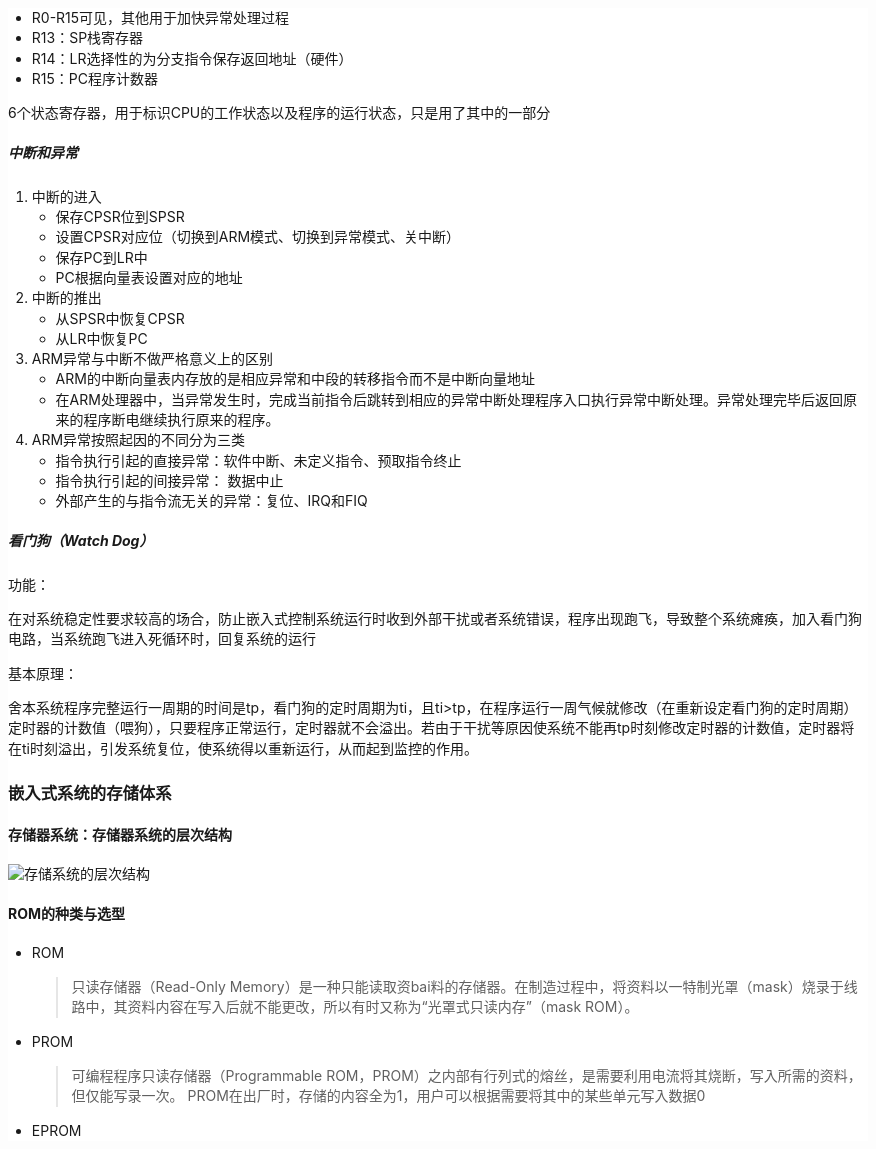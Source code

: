 - R0-R15可见，其他用于加快异常处理过程
- R13：SP栈寄存器
- R14：LR选择性的为分支指令保存返回地址（硬件）
- R15：PC程序计数器

6个状态寄存器，用于标识CPU的工作状态以及程序的运行状态，只是用了其中的一部分

##### 中断和异常

1. 中断的进入
   - 保存CPSR位到SPSR
   - 设置CPSR对应位（切换到ARM模式、切换到异常模式、关中断）
   - 保存PC到LR中
   - PC根据向量表设置对应的地址
2. 中断的推出
   - 从SPSR中恢复CPSR
   - 从LR中恢复PC
3. ARM异常与中断不做严格意义上的区别
   - ARM的中断向量表内存放的是相应异常和中段的转移指令而不是中断向量地址
   - 在ARM处理器中，当异常发生时，完成当前指令后跳转到相应的异常中断处理程序入口执行异常中断处理。异常处理完毕后返回原来的程序断电继续执行原来的程序。
4. ARM异常按照起因的不同分为三类
   - 指令执行引起的直接异常：软件中断、未定义指令、预取指令终止
   - 指令执行引起的间接异常： 数据中止
   - 外部产生的与指令流无关的异常：复位、IRQ和FIQ

##### 看门狗（Watch Dog）

功能：

在对系统稳定性要求较高的场合，防止嵌入式控制系统运行时收到外部干扰或者系统错误，程序出现跑飞，导致整个系统瘫痪，加入看门狗电路，当系统跑飞进入死循环时，回复系统的运行

基本原理：

舍本系统程序完整运行一周期的时间是tp，看门狗的定时周期为ti，且ti>tp，在程序运行一周气候就修改（在重新设定看门狗的定时周期）定时器的计数值（喂狗），只要程序正常运行，定时器就不会溢出。若由于干扰等原因使系统不能再tp时刻修改定时器的计数值，定时器将在ti时刻溢出，引发系统复位，使系统得以重新运行，从而起到监控的作用。

### 嵌入式系统的存储体系

#### 存储器系统：存储器系统的层次结构

![存储系统的层次结构](https://cdn.jsdelivr.net/gh/icimence/CDN/postimg/system.png)

#### ROM的种类与选型

- ROM

  > 只读存储器（Read-Only Memory）是一种只能读取资bai料的存储器。在制造过程中，将资料以一特制光罩（mask）烧录于线路中，其资料内容在写入后就不能更改，所以有时又称为“光罩式只读内存”（mask ROM）。

- PROM

  > 可编程程序只读存储器（Programmable ROM，PROM）之内部有行列式的熔丝，是需要利用电流将其烧断，写入所需的资料，但仅能写录一次。 PROM在出厂时，存储的内容全为1，用户可以根据需要将其中的某些单元写入数据0

- EPROM
